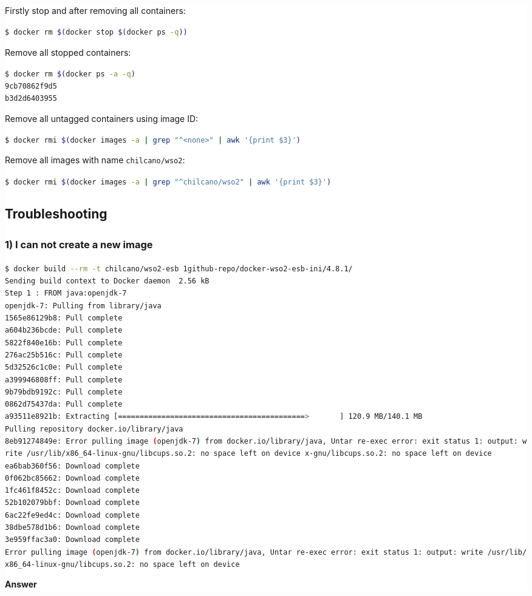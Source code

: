 Firstly stop and after removing all containers:
```bash
$ docker rm $(docker stop $(docker ps -q))
``` 

Remove all stopped containers:
```bash
$ docker rm $(docker ps -a -q)
9cb70862f9d5
b3d2d6403955

```

Remove all untagged containers using image ID:
```bash
$ docker rmi $(docker images -a | grep "^<none>" | awk '{print $3}')
```

Remove all images with name `chilcano/wso2`:
```bash
$ docker rmi $(docker images -a | grep "^chilcano/wso2" | awk '{print $3}')
```


## Troubleshooting

### 1) I can not create a new image

```sh
$ docker build --rm -t chilcano/wso2-esb 1github-repo/docker-wso2-esb-ini/4.8.1/
Sending build context to Docker daemon  2.56 kB
Step 1 : FROM java:openjdk-7
openjdk-7: Pulling from library/java
1565e86129b8: Pull complete
a604b236bcde: Pull complete
5822f840e16b: Pull complete
276ac25b516c: Pull complete
5d32526c1c0e: Pull complete
a399946808ff: Pull complete
9b79bdb9192c: Pull complete
0862d75437da: Pull complete
a93511e8921b: Extracting [===========================================>       ] 120.9 MB/140.1 MB
Pulling repository docker.io/library/java
8eb91274849e: Error pulling image (openjdk-7) from docker.io/library/java, Untar re-exec error: exit status 1: output: write /usr/lib/x86_64-linux-gnu/libcups.so.2: no space left on device x-gnu/libcups.so.2: no space left on device
ea6bab360f56: Download complete
0f062bc85662: Download complete
1fc461f8452c: Download complete
52b102079bbf: Download complete
6ac22fe9ed4c: Download complete
38dbe578d1b6: Download complete
3e959ffac3a0: Download complete
Error pulling image (openjdk-7) from docker.io/library/java, Untar re-exec error: exit status 1: output: write /usr/lib/x86_64-linux-gnu/libcups.so.2: no space left on device
```
__Answer__

